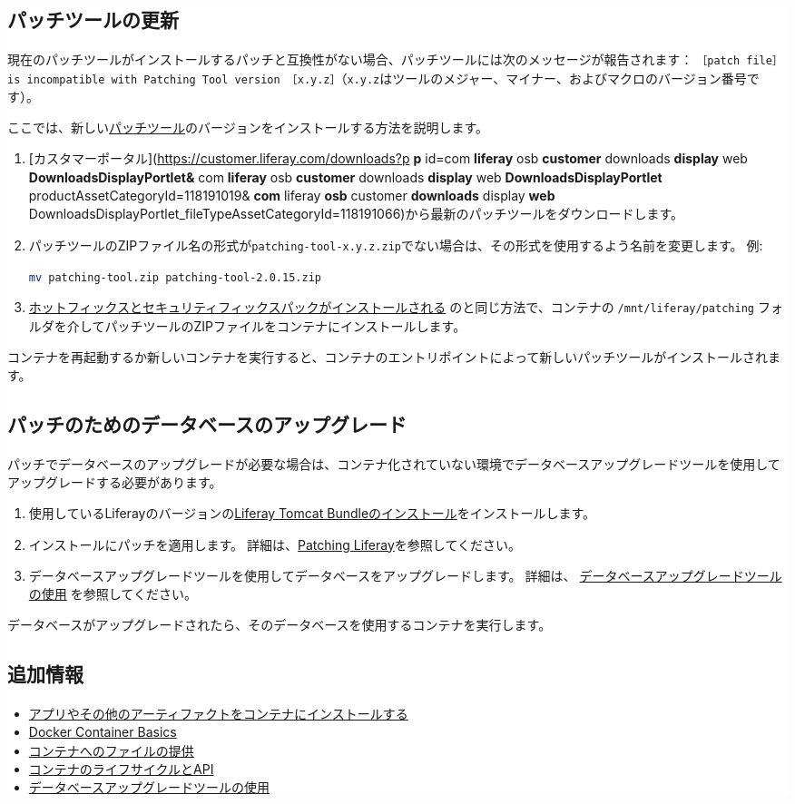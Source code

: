 ## パッチツールの更新

現在のパッチツールがインストールするパッチと互換性がない場合、パッチツールには次のメッセージが報告されます：  `［patch file］ is incompatible with Patching Tool version ［x.y.z］`（`x.y.z`はツールのメジャー、マイナー、およびマクロのバージョン番号です）。

ここでは、新しい[パッチツール](../../maintaining-a-liferay-dxp-installation/patching-liferay/installing-the-patching-tool.md)のバージョンをインストールする方法を説明します。

1.  [カスタマーポータル](https://customer.liferay.com/downloads?p **p** id=com **liferay** osb **customer** downloads **display** web **DownloadsDisplayPortlet&** com **liferay** osb **customer** downloads **display** web **DownloadsDisplayPortlet** productAssetCategoryId=118191019& **com** liferay **osb** customer **downloads** display **web** DownloadsDisplayPortlet_fileTypeAssetCategoryId=118191066)から最新のパッチツールをダウンロードします。

1. パッチツールのZIPファイル名の形式が`patching-tool-x.y.z.zip`でない場合は、その形式を使用するよう名前を変更します。 例:

    ```bash
    mv patching-tool.zip patching-tool-2.0.15.zip
    ```

1. [ホットフィックスとセキュリティフィックスパックがインストールされる](#installing-a-hotfix-or-security-fix-pack) のと同じ方法で、コンテナの `/mnt/liferay/patching` フォルダを介してパッチツールのZIPファイルをコンテナにインストールします。

コンテナを再起動するか新しいコンテナを実行すると、コンテナのエントリポイントによって新しいパッチツールがインストールされます。

<a name="upgrading-the-database-for-a-patch" />

## パッチのためのデータベースのアップグレード

パッチでデータベースのアップグレードが必要な場合は、コンテナ化されていない環境でデータベースアップグレードツールを使用してアップグレードする必要があります。

1. 使用しているLiferayのバージョンの[Liferay Tomcat Bundleのインストール](../installing-a-liferay-tomcat-bundle.md)をインストールします。

1. インストールにパッチを適用します。 詳細は、[Patching Liferay](../../maintaining-a-liferay-dxp-installation/patching-liferay/patching-liferay.md)を参照してください。

1. データベースアップグレードツールを使用してデータベースをアップグレードします。 詳細は、 [データベースアップグレードツールの使用](../../upgrading-liferay/upgrade-basics/using-the-database-upgrade-tool.md) を参照してください。

データベースがアップグレードされたら、そのデータベースを使用するコンテナを実行します。

<a name="additional-information" />

## 追加情報

* [アプリやその他のアーティファクトをコンテナにインストールする](./installing-apps-and-other-artifacts-to-containers.md)
* [Docker Container Basics](./docker-container-basics.md)
* [コンテナへのファイルの提供](./providing-files-to-the-container.md)
* [コンテナのライフサイクルとAPI](./container-lifecycle-and-api.md)
* [データベースアップグレードツールの使用](../../upgrading-liferay/upgrade-basics/using-the-database-upgrade-tool.md)
